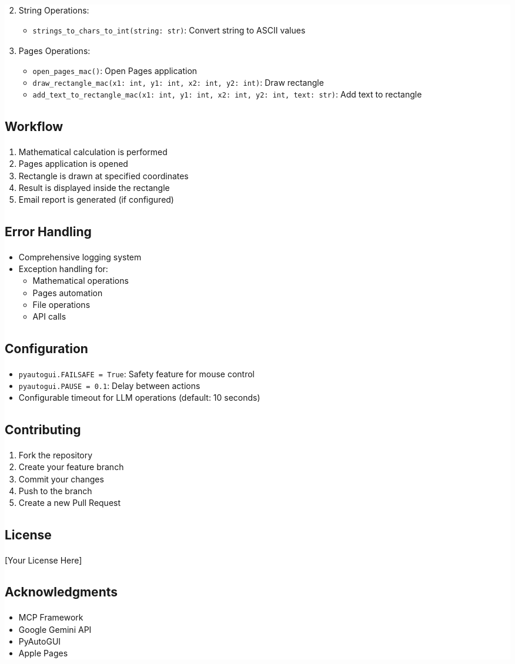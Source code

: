 2. String Operations:
   - `strings_to_chars_to_int(string: str)`: Convert string to ASCII values

3. Pages Operations:
   - `open_pages_mac()`: Open Pages application
   - `draw_rectangle_mac(x1: int, y1: int, x2: int, y2: int)`: Draw rectangle
   - `add_text_to_rectangle_mac(x1: int, y1: int, x2: int, y2: int, text: str)`: Add text to rectangle

## Workflow

1. Mathematical calculation is performed
2. Pages application is opened
3. Rectangle is drawn at specified coordinates
4. Result is displayed inside the rectangle
5. Email report is generated (if configured)

## Error Handling

- Comprehensive logging system
- Exception handling for:
  - Mathematical operations
  - Pages automation
  - File operations
  - API calls

## Configuration

- `pyautogui.FAILSAFE = True`: Safety feature for mouse control
- `pyautogui.PAUSE = 0.1`: Delay between actions
- Configurable timeout for LLM operations (default: 10 seconds)

## Contributing

1. Fork the repository
2. Create your feature branch
3. Commit your changes
4. Push to the branch
5. Create a new Pull Request

## License

[Your License Here]

## Acknowledgments

- MCP Framework
- Google Gemini API
- PyAutoGUI
- Apple Pages
